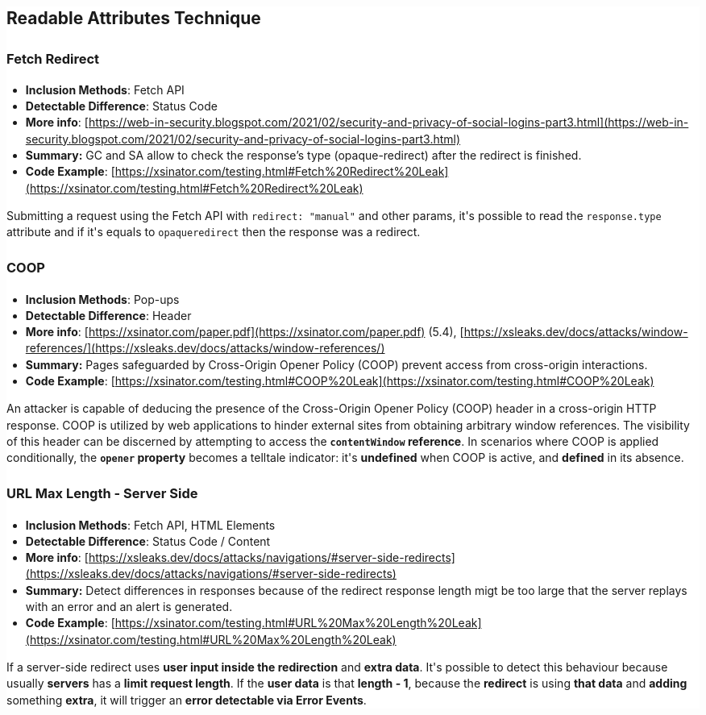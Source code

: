 ## Readable Attributes Technique

### Fetch Redirect

* **Inclusion Methods**: Fetch API
* **Detectable Difference**: Status Code
* **More info**: [https://web-in-security.blogspot.com/2021/02/security-and-privacy-of-social-logins-part3.html](https://web-in-security.blogspot.com/2021/02/security-and-privacy-of-social-logins-part3.html)
* **Summary:** GC and SA allow to check the response’s type (opaque-redirect) after the redirect is finished.
* **Code Example**: [https://xsinator.com/testing.html#Fetch%20Redirect%20Leak](https://xsinator.com/testing.html#Fetch%20Redirect%20Leak)

Submitting a request using the Fetch API with `redirect: "manual"` and other params, it's possible to read the `response.type` attribute and if it's equals to `opaqueredirect` then the response was a redirect.

### COOP

* **Inclusion Methods**: Pop-ups
* **Detectable Difference**: Header
* **More info**: [https://xsinator.com/paper.pdf](https://xsinator.com/paper.pdf) (5.4), [https://xsleaks.dev/docs/attacks/window-references/](https://xsleaks.dev/docs/attacks/window-references/)
* **Summary:** Pages safeguarded by Cross-Origin Opener Policy (COOP) prevent access from cross-origin interactions.
* **Code Example**: [https://xsinator.com/testing.html#COOP%20Leak](https://xsinator.com/testing.html#COOP%20Leak)

An attacker is capable of deducing the presence of the Cross-Origin Opener Policy (COOP) header in a cross-origin HTTP response. COOP is utilized by web applications to hinder external sites from obtaining arbitrary window references. The visibility of this header can be discerned by attempting to access the **`contentWindow` reference**. In scenarios where COOP is applied conditionally, the **`opener` property** becomes a telltale indicator: it's **undefined** when COOP is active, and **defined** in its absence.

### URL Max Length - Server Side

* **Inclusion Methods**: Fetch API, HTML Elements
* **Detectable Difference**: Status Code / Content
* **More info**: [https://xsleaks.dev/docs/attacks/navigations/#server-side-redirects](https://xsleaks.dev/docs/attacks/navigations/#server-side-redirects)
* **Summary:** Detect differences in responses because of the redirect response length migt be too large that the server replays with an error and an alert is generated.
* **Code Example**: [https://xsinator.com/testing.html#URL%20Max%20Length%20Leak](https://xsinator.com/testing.html#URL%20Max%20Length%20Leak)

If a server-side redirect uses **user input inside the redirection** and **extra data**. It's possible to detect this behaviour because usually **servers** has a **limit request length**. If the **user data** is that **length - 1**, because the **redirect** is using **that data** and **adding** something **extra**, it will trigger an **error detectable via Error Events**.
